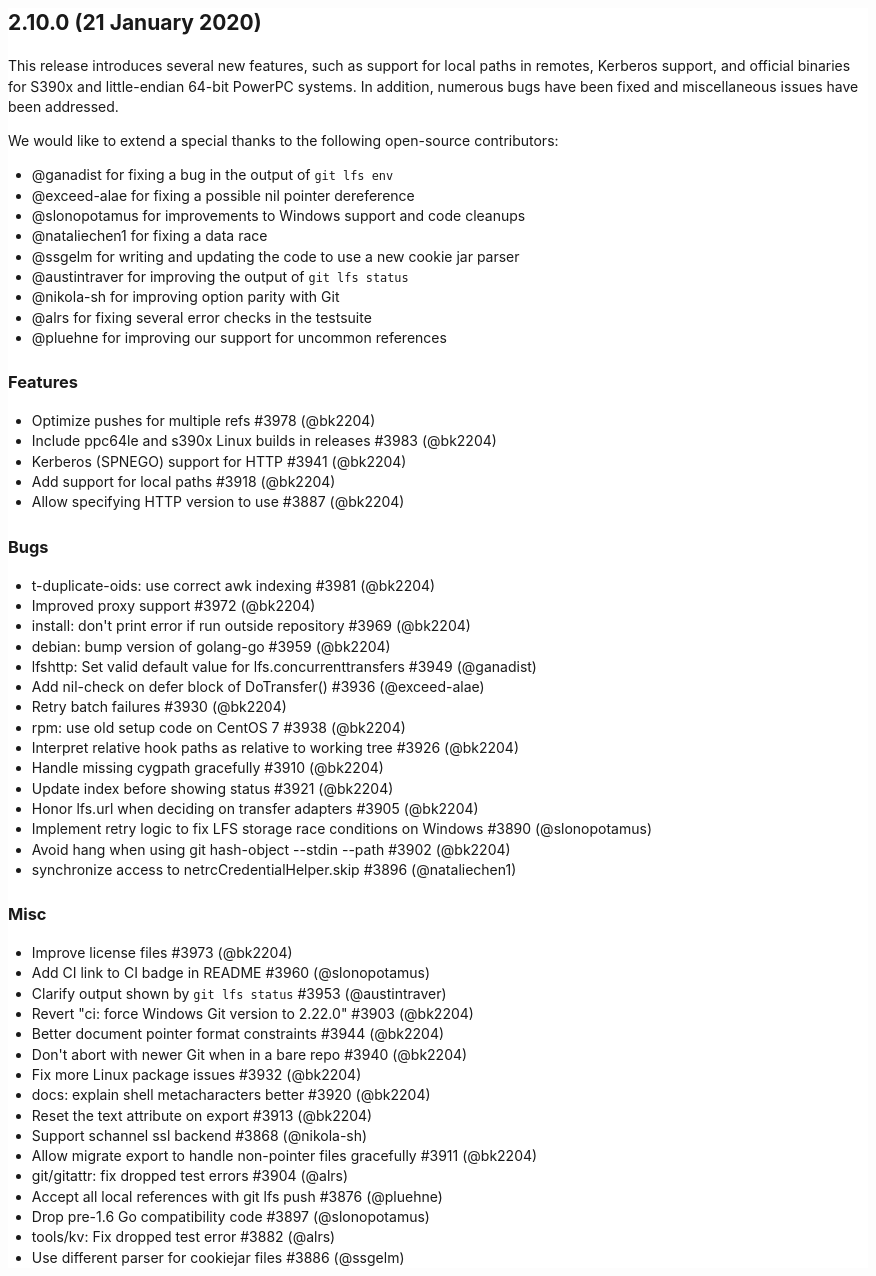 ## 2.10.0 (21 January 2020)

This release introduces several new features, such as support for local paths in
remotes, Kerberos support, and official binaries for S390x and little-endian
64-bit PowerPC systems.  In addition, numerous bugs have been fixed and
miscellaneous issues have been addressed.

We would like to extend a special thanks to the following open-source
contributors:

* @ganadist for fixing a bug in the output of `git lfs env`
* @exceed-alae for fixing a possible nil pointer dereference
* @slonopotamus for improvements to Windows support and code cleanups
* @nataliechen1 for fixing a data race
* @ssgelm for writing and updating the code to use a new cookie jar parser
* @austintraver for improving the output of `git lfs status`
* @nikola-sh for improving option parity with Git
* @alrs for fixing several error checks in the testsuite
* @pluehne for improving our support for uncommon references

### Features

* Optimize pushes for multiple refs #3978 (@bk2204)
* Include ppc64le and s390x Linux builds in releases #3983 (@bk2204)
* Kerberos (SPNEGO) support for HTTP #3941 (@bk2204)
* Add support for local paths #3918 (@bk2204)
* Allow specifying HTTP version to use #3887 (@bk2204)

### Bugs

* t-duplicate-oids: use correct awk indexing #3981 (@bk2204)
* Improved proxy support #3972 (@bk2204)
* install: don't print error if run outside repository #3969 (@bk2204)
* debian: bump version of golang-go #3959 (@bk2204)
* lfshttp: Set valid default value for lfs.concurrenttransfers #3949 (@ganadist)
* Add nil-check on defer block of DoTransfer() #3936 (@exceed-alae)
* Retry batch failures #3930 (@bk2204)
* rpm: use old setup code on CentOS 7 #3938 (@bk2204)
* Interpret relative hook paths as relative to working tree #3926 (@bk2204)
* Handle missing cygpath gracefully #3910 (@bk2204)
* Update index before showing status #3921 (@bk2204)
* Honor lfs.url when deciding on transfer adapters #3905 (@bk2204)
* Implement retry logic to fix LFS storage race conditions on Windows #3890 (@slonopotamus)
* Avoid hang when using git hash-object --stdin --path #3902 (@bk2204)
* synchronize access to netrcCredentialHelper.skip #3896 (@nataliechen1)

### Misc

* Improve license files #3973 (@bk2204)
* Add CI link to CI badge in README #3960 (@slonopotamus)
* Clarify output shown by `git lfs status` #3953 (@austintraver)
* Revert "ci: force Windows Git version to 2.22.0" #3903 (@bk2204)
* Better document pointer format constraints #3944 (@bk2204)
* Don't abort with newer Git when in a bare repo #3940 (@bk2204)
* Fix more Linux package issues #3932 (@bk2204)
* docs: explain shell metacharacters better #3920 (@bk2204)
* Reset the text attribute on export #3913 (@bk2204)
* Support schannel ssl backend #3868 (@nikola-sh)
* Allow migrate export to handle non-pointer files gracefully #3911 (@bk2204)
* git/gitattr: fix dropped test errors #3904 (@alrs)
* Accept all local references with git lfs push #3876 (@pluehne)
* Drop pre-1.6 Go compatibility code #3897 (@slonopotamus)
* tools/kv: Fix dropped test error #3882 (@alrs)
* Use different parser for cookiejar files #3886 (@ssgelm)